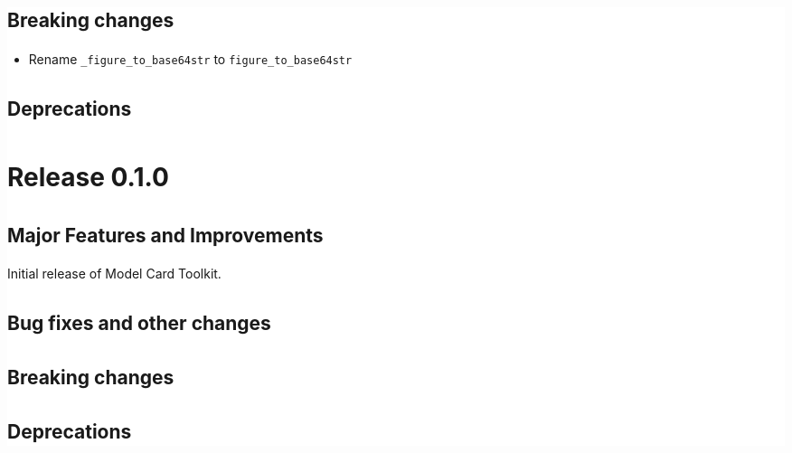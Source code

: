 ## Breaking changes

* Rename `_figure_to_base64str` to `figure_to_base64str`

## Deprecations

# Release 0.1.0

## Major Features and Improvements

Initial release of Model Card Toolkit.

## Bug fixes and other changes

## Breaking changes

## Deprecations
